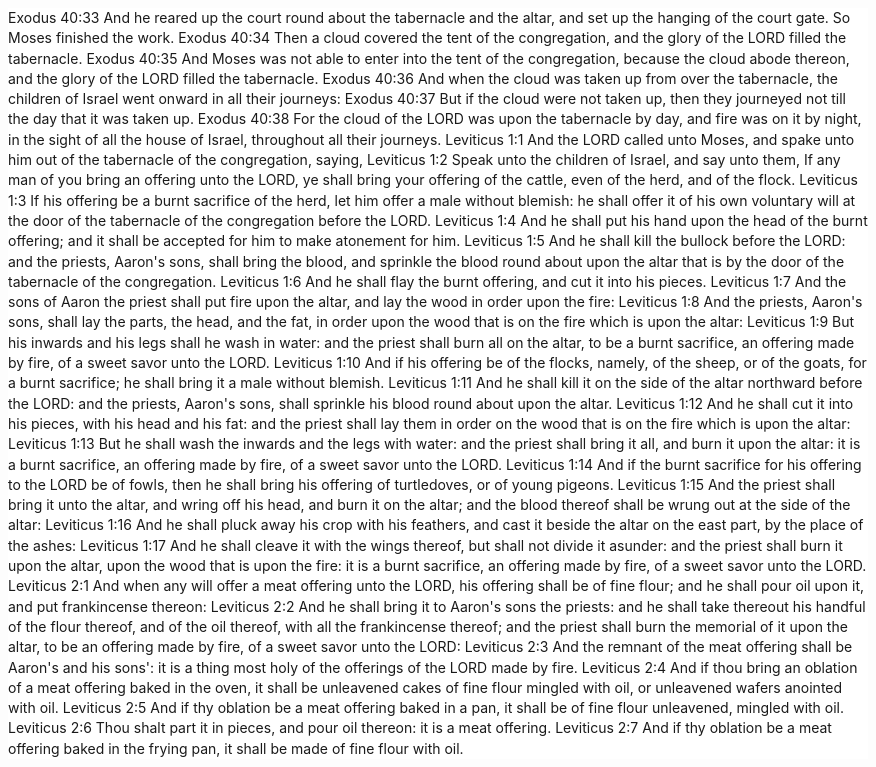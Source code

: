 Exodus 40:33	And he reared up the court round about the tabernacle and the altar, and set up the hanging of the court gate. So Moses finished the work.
Exodus 40:34	Then a cloud covered the tent of the congregation, and the glory of the LORD filled the tabernacle.
Exodus 40:35	And Moses was not able to enter into the tent of the congregation, because the cloud abode thereon, and the glory of the LORD filled the tabernacle.
Exodus 40:36	And when the cloud was taken up from over the tabernacle, the children of Israel went onward in all their journeys:
Exodus 40:37	But if the cloud were not taken up, then they journeyed not till the day that it was taken up.
Exodus 40:38	For the cloud of the LORD was upon the tabernacle by day, and fire was on it by night, in the sight of all the house of Israel, throughout all their journeys.
Leviticus 1:1	And the LORD called unto Moses, and spake unto him out of the tabernacle of the congregation, saying,
Leviticus 1:2	Speak unto the children of Israel, and say unto them, If any man of you bring an offering unto the LORD, ye shall bring your offering of the cattle, even of the herd, and of the flock.
Leviticus 1:3	If his offering be a burnt sacrifice of the herd, let him offer a male without blemish: he shall offer it of his own voluntary will at the door of the tabernacle of the congregation before the LORD.
Leviticus 1:4	And he shall put his hand upon the head of the burnt offering; and it shall be accepted for him to make atonement for him.
Leviticus 1:5	And he shall kill the bullock before the LORD: and the priests, Aaron's sons, shall bring the blood, and sprinkle the blood round about upon the altar that is by the door of the tabernacle of the congregation.
Leviticus 1:6	And he shall flay the burnt offering, and cut it into his pieces.
Leviticus 1:7	And the sons of Aaron the priest shall put fire upon the altar, and lay the wood in order upon the fire:
Leviticus 1:8	And the priests, Aaron's sons, shall lay the parts, the head, and the fat, in order upon the wood that is on the fire which is upon the altar:
Leviticus 1:9	But his inwards and his legs shall he wash in water: and the priest shall burn all on the altar, to be a burnt sacrifice, an offering made by fire, of a sweet savor unto the LORD.
Leviticus 1:10	And if his offering be of the flocks, namely, of the sheep, or of the goats, for a burnt sacrifice; he shall bring it a male without blemish.
Leviticus 1:11	And he shall kill it on the side of the altar northward before the LORD: and the priests, Aaron's sons, shall sprinkle his blood round about upon the altar.
Leviticus 1:12	And he shall cut it into his pieces, with his head and his fat: and the priest shall lay them in order on the wood that is on the fire which is upon the altar:
Leviticus 1:13	But he shall wash the inwards and the legs with water: and the priest shall bring it all, and burn it upon the altar: it is a burnt sacrifice, an offering made by fire, of a sweet savor unto the LORD.
Leviticus 1:14	And if the burnt sacrifice for his offering to the LORD be of fowls, then he shall bring his offering of turtledoves, or of young pigeons.
Leviticus 1:15	And the priest shall bring it unto the altar, and wring off his head, and burn it on the altar; and the blood thereof shall be wrung out at the side of the altar:
Leviticus 1:16	And he shall pluck away his crop with his feathers, and cast it beside the altar on the east part, by the place of the ashes:
Leviticus 1:17	And he shall cleave it with the wings thereof, but shall not divide it asunder: and the priest shall burn it upon the altar, upon the wood that is upon the fire: it is a burnt sacrifice, an offering made by fire, of a sweet savor unto the LORD.
Leviticus 2:1	And when any will offer a meat offering unto the LORD, his offering shall be of fine flour; and he shall pour oil upon it, and put frankincense thereon:
Leviticus 2:2	And he shall bring it to Aaron's sons the priests: and he shall take thereout his handful of the flour thereof, and of the oil thereof, with all the frankincense thereof; and the priest shall burn the memorial of it upon the altar, to be an offering made by fire, of a sweet savor unto the LORD:
Leviticus 2:3	And the remnant of the meat offering shall be Aaron's and his sons': it is a thing most holy of the offerings of the LORD made by fire.
Leviticus 2:4	And if thou bring an oblation of a meat offering baked in the oven, it shall be unleavened cakes of fine flour mingled with oil, or unleavened wafers anointed with oil.
Leviticus 2:5	And if thy oblation be a meat offering baked in a pan, it shall be of fine flour unleavened, mingled with oil.
Leviticus 2:6	Thou shalt part it in pieces, and pour oil thereon: it is a meat offering.
Leviticus 2:7	And if thy oblation be a meat offering baked in the frying pan, it shall be made of fine flour with oil.
